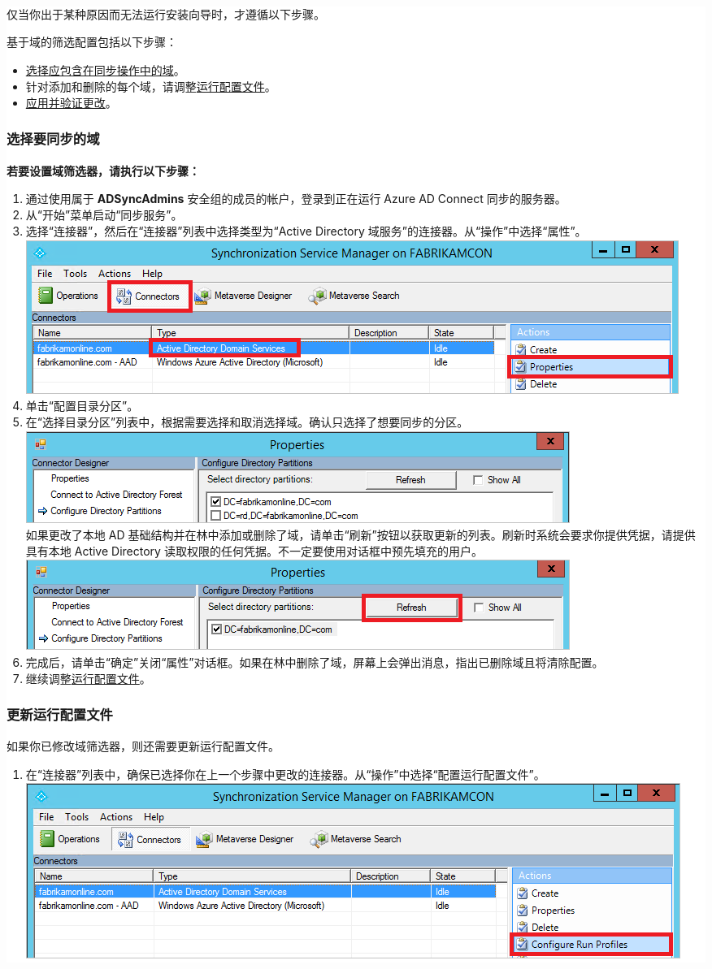 仅当你出于某种原因而无法运行安装向导时，才遵循以下步骤。

基于域的筛选配置包括以下步骤：

- [选择应包含在同步操作中的域](#select-domains-to-be-synchronized)。
- 针对添加和删除的每个域，请调整[运行配置文件](#update-run-profiles)。
- [应用并验证更改](#apply-and-verify-changes)。

### <a name="select-domains-to-be-synchronized"></a>选择要同步的域
**若要设置域筛选器，请执行以下步骤：**

1. 通过使用属于 **ADSyncAdmins** 安全组的成员的帐户，登录到正在运行 Azure AD Connect 同步的服务器。
2. 从“开始”菜单启动“同步服务”。
3. 选择“连接器”，然后在“连接器”列表中选择类型为“Active Directory 域服务”的连接器。从“操作”中选择“属性”。  
![连接器属性](./media/active-directory-aadconnectsync-configure-filtering/connectorproperties.png)  
4. 单击“配置目录分区”。
5. 在“选择目录分区”列表中，根据需要选择和取消选择域。确认只选择了想要同步的分区。  
![分区](./media/active-directory-aadconnectsync-configure-filtering/connectorpartitions.png)  
如果更改了本地 AD 基础结构并在林中添加或删除了域，请单击“刷新”按钮以获取更新的列表。刷新时系统会要求你提供凭据，请提供具有本地 Active Directory 读取权限的任何凭据。不一定要使用对话框中预先填充的用户。  
![需要刷新](./media/active-directory-aadconnectsync-configure-filtering/refreshneeded.png)  
6. 完成后，请单击“确定”关闭“属性”对话框。如果在林中删除了域，屏幕上会弹出消息，指出已删除域且将清除配置。
7. 继续调整[运行配置文件](#update-run-profiles)。

### <a name="update-run-profiles"></a>更新运行配置文件
如果你已修改域筛选器，则还需要更新运行配置文件。

1. 在“连接器”列表中，确保已选择你在上一个步骤中更改的连接器。从“操作”中选择“配置运行配置文件”。  
![连接器运行配置文件](./media/active-directory-aadconnectsync-configure-filtering/connectorrunprofiles1.png)  
